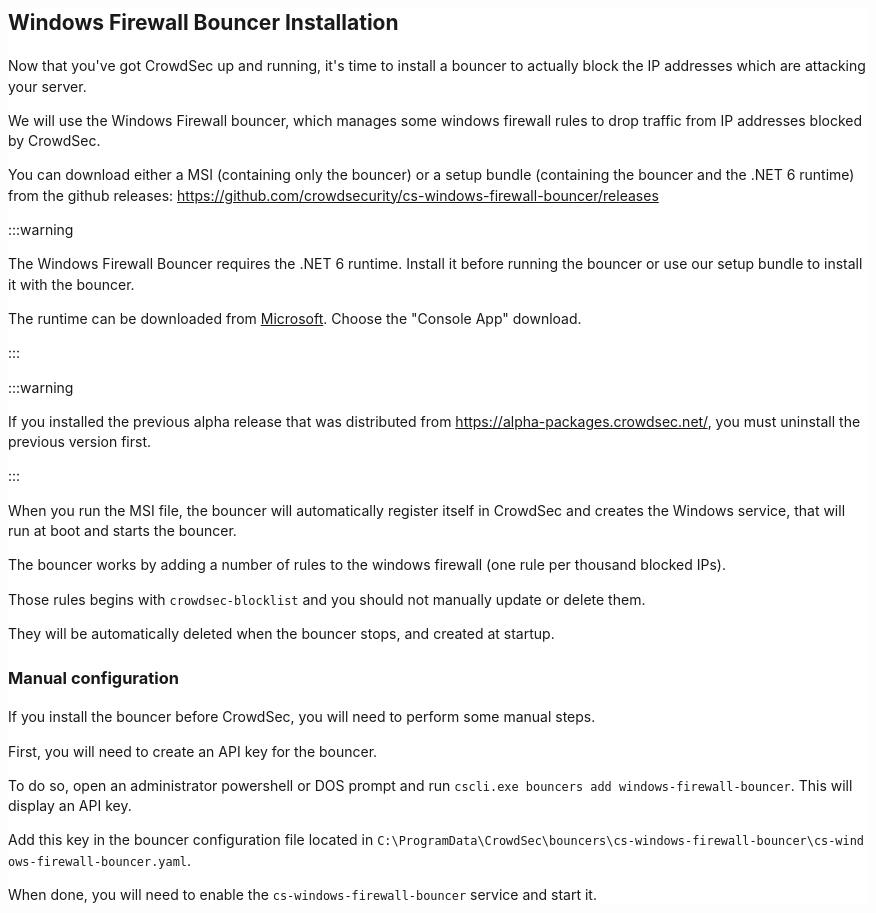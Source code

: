 
## Windows Firewall Bouncer Installation

Now that you've got CrowdSec up and running, it's time to install a bouncer to actually block the IP addresses which are attacking your server.

We will use the Windows Firewall bouncer, which manages some windows firewall rules to drop traffic from IP addresses blocked by CrowdSec.

You can download either a MSI (containing only the bouncer) or a setup bundle (containing the bouncer and the .NET 6 runtime) from the github releases: https://github.com/crowdsecurity/cs-windows-firewall-bouncer/releases

:::warning

The Windows Firewall Bouncer requires the .NET 6 runtime. Install it before running the bouncer or use our setup bundle to install it with the bouncer.

The runtime can be downloaded from [Microsoft](https://dotnet.microsoft.com/en-us/download/dotnet/6.0/runtime).
Choose the "Console App" download.

:::

:::warning

If you installed the previous alpha release that was distributed from https://alpha-packages.crowdsec.net/, you must uninstall the previous version first.

:::


When you run the MSI file, the bouncer will automatically register itself in CrowdSec and creates the Windows service, that will run at boot and starts the bouncer.

The bouncer works by adding a number of rules to the windows firewall (one rule per thousand blocked IPs).

Those rules begins with `crowdsec-blocklist` and you should not manually update or delete them.

They will be automatically deleted when the bouncer stops, and created at startup.

### Manual configuration

If you install the bouncer before CrowdSec, you will need to perform some manual steps.

First, you will need to create an API key for the bouncer.

To do so, open an administrator powershell or DOS prompt and run `cscli.exe bouncers add windows-firewall-bouncer`. This will display an API key.


Add this key in the bouncer configuration file located in `C:\ProgramData\CrowdSec\bouncers\cs-windows-firewall-bouncer\cs-windows-firewall-bouncer.yaml`.

When done, you will need to enable the `cs-windows-firewall-bouncer` service and start it.
